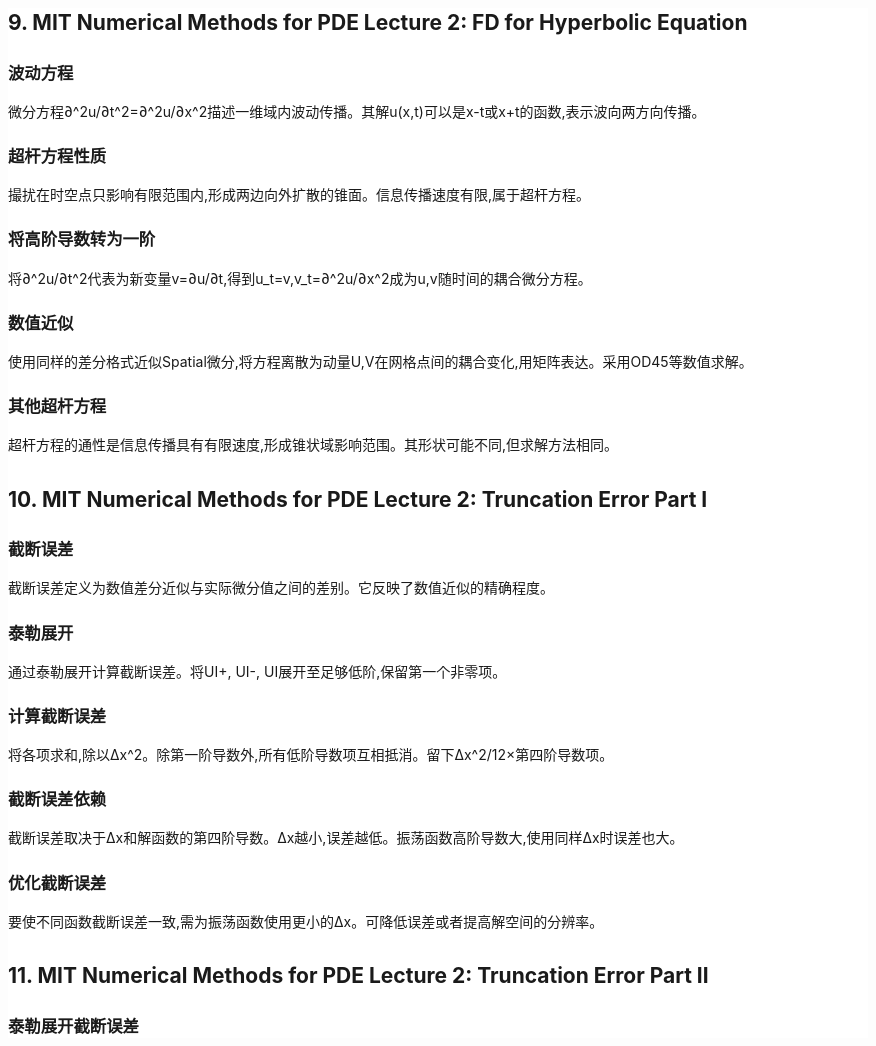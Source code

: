 ## 9. MIT Numerical Methods for PDE Lecture 2: FD for Hyperbolic Equation

### 波动方程

微分方程∂^2u/∂t^2=∂^2u/∂x^2描述一维域内波动传播。其解u(x,t)可以是x-t或x+t的函数,表示波向两方向传播。

### 超杆方程性质

撮扰在时空点只影响有限范围内,形成两边向外扩散的锥面。信息传播速度有限,属于超杆方程。

### 将高阶导数转为一阶

将∂^2u/∂t^2代表为新变量v=∂u/∂t,得到u_t=v,v_t=∂^2u/∂x^2成为u,v随时间的耦合微分方程。

### 数值近似

使用同样的差分格式近似Spatial微分,将方程离散为动量U,V在网格点间的耦合变化,用矩阵表达。采用OD45等数值求解。

### 其他超杆方程

超杆方程的通性是信息传播具有有限速度,形成锥状域影响范围。其形状可能不同,但求解方法相同。

## 10. MIT Numerical Methods for PDE Lecture 2: Truncation Error Part I

### 截断误差

截断误差定义为数值差分近似与实际微分值之间的差别。它反映了数值近似的精确程度。

### 泰勒展开

通过泰勒展开计算截断误差。将UI+, UI-, UI展开至足够低阶,保留第一个非零项。

### 计算截断误差

将各项求和,除以Δx^2。除第一阶导数外,所有低阶导数项互相抵消。留下Δx^2/12×第四阶导数项。

### 截断误差依赖

截断误差取决于Δx和解函数的第四阶导数。Δx越小,误差越低。振荡函数高阶导数大,使用同样Δx时误差也大。

### 优化截断误差

要使不同函数截断误差一致,需为振荡函数使用更小的Δx。可降低误差或者提高解空间的分辨率。

## 11. MIT Numerical Methods for PDE Lecture 2: Truncation Error Part II

### 泰勒展开截断误差
